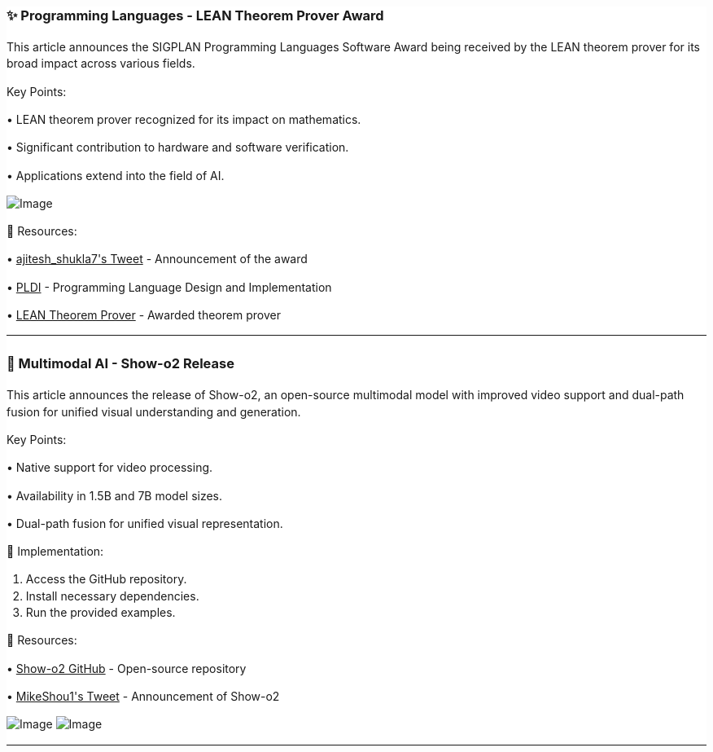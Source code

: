 ### ✨ Programming Languages - LEAN Theorem Prover Award

This article announces the SIGPLAN Programming Languages Software Award being received by the LEAN theorem prover for its broad impact across various fields.


Key Points:

• LEAN theorem prover recognized for its impact on mathematics.


•  Significant contribution to hardware and software verification.


•  Applications extend into the field of AI.


![Image](https://pbs.twimg.com/media/GugI9muWsAAp0Ky?format=jpg&name=small)


🔗 Resources:

• [ajitesh_shukla7's Tweet](https://x.com/ajitesh_shukla7) - Announcement of the award


• [PLDI](https://x.com/PLDI) - Programming Language Design and Implementation


• [LEAN Theorem Prover](https://x.com/leanprover) - Awarded theorem prover


---

### 🚀  Multimodal AI - Show-o2 Release

This article announces the release of Show-o2, an open-source multimodal model with improved video support and dual-path fusion for unified visual understanding and generation.


Key Points:

• Native support for video processing.


• Availability in 1.5B and 7B model sizes.


• Dual-path fusion for unified visual representation.


🚀 Implementation:

1. Access the GitHub repository.
2. Install necessary dependencies.
3. Run the provided examples.


🔗 Resources:

• [Show-o2 GitHub](https://github.com/showlab/Show-o) - Open-source repository


• [MikeShou1's Tweet](https://x.com/MikeShou1/status/1938811519019684104) - Announcement of Show-o2


![Image](https://pbs.twimg.com/media/GugKy3DWAAAHt6v?format=jpg&name=small)
![Image](https://pbs.twimg.com/media/GugKy3FWwAAEdhh?format=jpg&name=small)

---